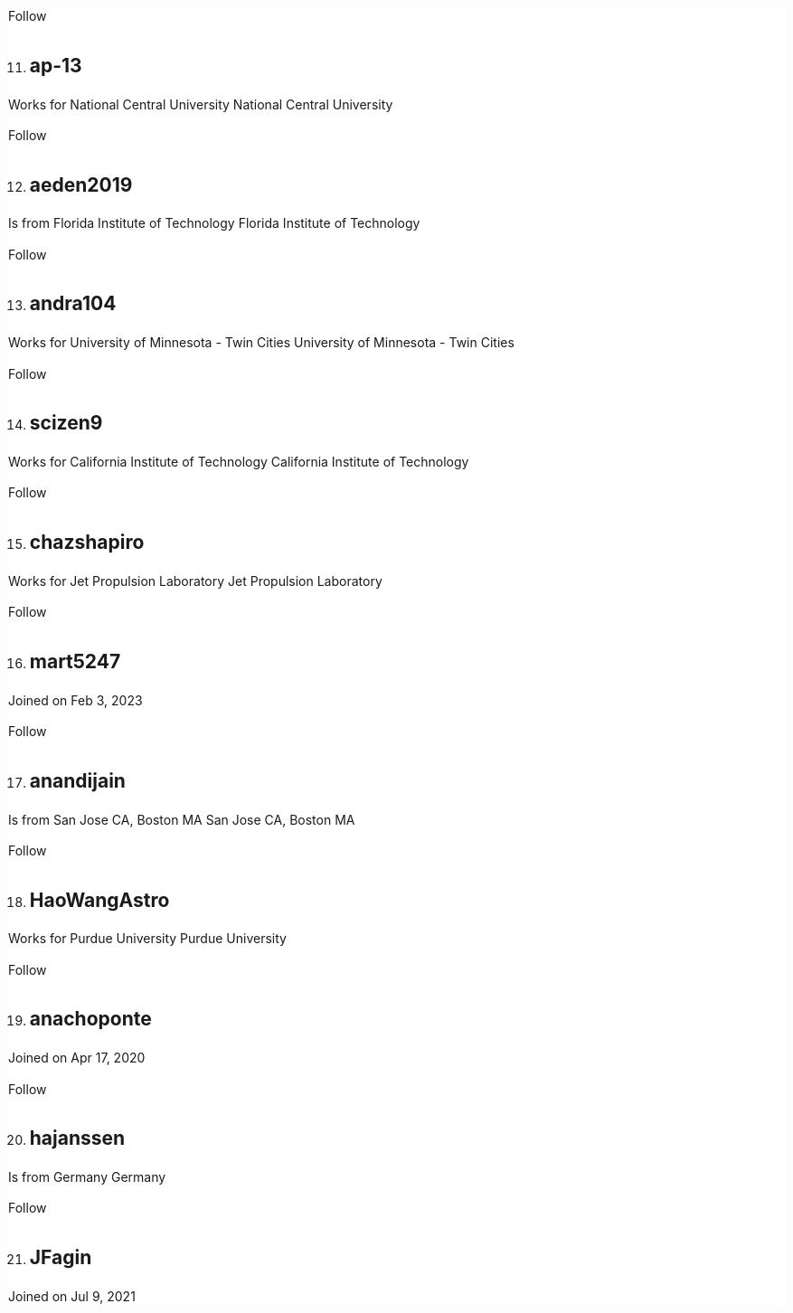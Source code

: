 Follow

  11. ##  ap-13

Works for National Central University National Central University

Follow

  12. ##  aeden2019

Is from Florida Institute of Technology Florida Institute of Technology

Follow

  13. ##  andra104

Works for University of Minnesota - Twin Cities  University of Minnesota - Twin Cities 

Follow

  14. ##  scizen9

Works for California Institute of Technology California Institute of Technology

Follow

  15. ##  chazshapiro

Works for Jet Propulsion Laboratory Jet Propulsion Laboratory

Follow

  16. ##  mart5247

Joined on Feb 3, 2023

Follow

  17. ##  anandijain

Is from San Jose CA, Boston MA San Jose CA, Boston MA

Follow

  18. ##  HaoWangAstro

Works for Purdue University Purdue University

Follow

  19. ##  anachoponte

Joined on Apr 17, 2020

Follow

  20. ##  hajanssen

Is from Germany Germany

Follow

  21. ##  JFagin

Joined on Jul 9, 2021
